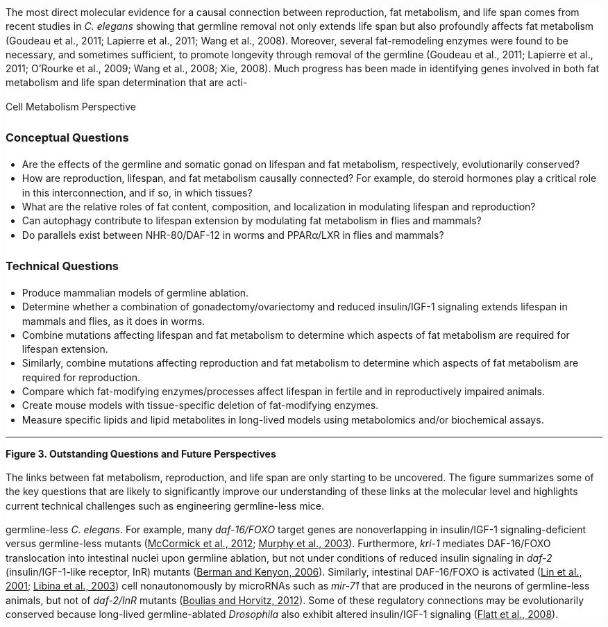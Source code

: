 The most direct molecular evidence for a causal connection between reproduction, fat metabolism, and life span comes from recent studies in *C. elegans* showing that germline removal not only extends life span but also profoundly affects fat metabolism (Goudeau et al., 2011; Lapierre et al., 2011; Wang et al., 2008). Moreover, several fat-remodeling enzymes were found to be necessary, and sometimes sufficient, to promote longevity through removal of the germline (Goudeau et al., 2011; Lapierre et al., 2011; O’Rourke et al., 2009; Wang et al., 2008; Xie, 2008). Much progress has been made in identifying genes involved in both fat metabolism and life span determination that are acti-

Cell Metabolism
Perspective

### Conceptual Questions

- Are the effects of the germline and somatic gonad on lifespan and fat metabolism, respectively, evolutionarily conserved?
- How are reproduction, lifespan, and fat metabolism causally connected? For example, do steroid hormones play a critical role in this interconnection, and if so, in which tissues?
- What are the relative roles of fat content, composition, and localization in modulating lifespan and reproduction?
- Can autophagy contribute to lifespan extension by modulating fat metabolism in flies and mammals?
- Do parallels exist between NHR-80/DAF-12 in worms and PPARα/LXR in flies and mammals?

### Technical Questions

- Produce mammalian models of germline ablation.
- Determine whether a combination of gonadectomy/ovariectomy and reduced insulin/IGF-1 signaling extends lifespan in mammals and flies, as it does in worms.
- Combine mutations affecting lifespan and fat metabolism to determine which aspects of fat metabolism are required for lifespan extension.
- Similarly, combine mutations affecting reproduction and fat metabolism to determine which aspects of fat metabolism are required for reproduction.
- Compare which fat-modifying enzymes/processes affect lifespan in fertile and in reproductively impaired animals.
- Create mouse models with tissue-specific deletion of fat-modifying enzymes.
- Measure specific lipids and lipid metabolites in long-lived models using metabolomics and/or biochemical assays.

---

**Figure 3. Outstanding Questions and Future Perspectives**

The links between fat metabolism, reproduction, and life span are only starting to be uncovered. The figure summarizes some of the key questions that are likely to significantly improve our understanding of these links at the molecular level and highlights current technical challenges such as engineering germline-less mice.

germline-less *C. elegans*. For example, many *daf-16/FOXO* target genes are nonoverlapping in insulin/IGF-1 signaling-deficient versus germline-less mutants ([McCormick et al., 2012](https://doi.org/10.1016/j.cell.2012.05.049); [Murphy et al., 2003](https://doi.org/10.1016/S0092-8674(03)00935-4)). Furthermore, *kri-1* mediates DAF-16/FOXO translocation into intestinal nuclei upon germline ablation, but not under conditions of reduced insulin signaling in *daf-2* (insulin/IGF-1-like receptor, InR) mutants ([Berman and Kenyon, 2006](https://doi.org/10.1016/j.cub.2006.08.067)). Similarly, intestinal DAF-16/FOXO is activated ([Lin et al., 2001](https://doi.org/10.1016/S0092-8674(01)00541-9); [Libina et al., 2003](https://doi.org/10.1016/S0092-8674(03)00537-6)) cell nonautonomously by microRNAs such as *mir-71* that are produced in the neurons of germline-less animals, but not of *daf-2/InR* mutants ([Boulias and Horvitz, 2012](https://doi.org/10.1016/j.cell.2012.08.028)). Some of these regulatory connections may be evolutionarily conserved because long-lived germline-ablated *Drosophila* also exhibit altered insulin/IGF-1 signaling ([Flatt et al., 2008](https://doi.org/10.1016/j.cell.2008.02.034)).
